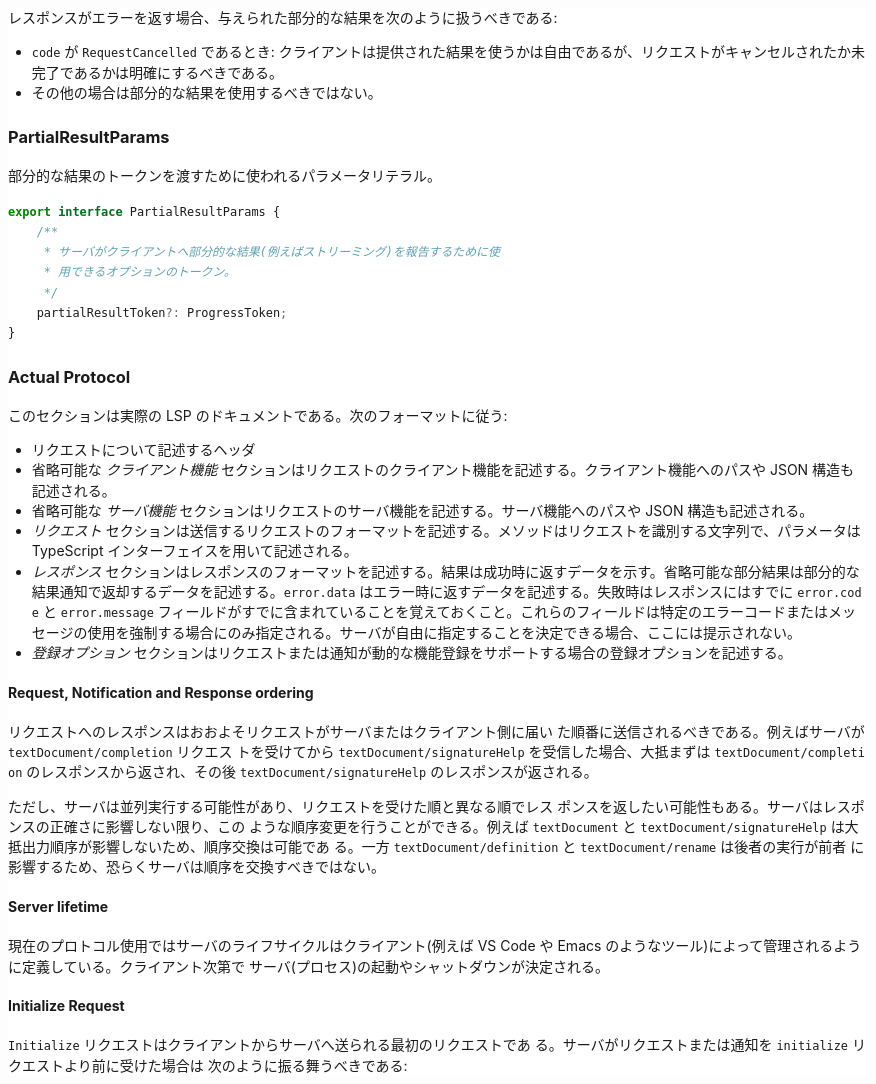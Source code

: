 レスポンスがエラーを返す場合、与えられた部分的な結果を次のように扱うべきである:

* `code` が `RequestCancelled` であるとき: クライアントは提供された結果を使うかは自由であるが、リクエストがキャンセルされたか未完了であるかは明確にするべきである。
* その他の場合は部分的な結果を使用するべきではない。

### PartialResultParams
部分的な結果のトークンを渡すために使われるパラメータリテラル。

```ts
export interface PartialResultParams {
	/**
	 * サーバがクライアントへ部分的な結果(例えばストリーミング)を報告するために使
	 * 用できるオプションのトークン。
	 */
	partialResultToken?: ProgressToken;
}
```

### Actual Protocol
このセクションは実際の LSP のドキュメントである。次のフォーマットに従う:

* リクエストについて記述するヘッダ
* 省略可能な *クライアント機能* セクションはリクエストのクライアント機能を記述する。クライアント機能へのパスや JSON 構造も記述される。
* 省略可能な *サーバ機能* セクションはリクエストのサーバ機能を記述する。サーバ機能へのパスや JSON 構造も記述される。
* *リクエスト* セクションは送信するリクエストのフォーマットを記述する。メソッドはリクエストを識別する文字列で、パラメータは TypeScript インターフェイスを用いて記述される。
* *レスポンス* セクションはレスポンスのフォーマットを記述する。結果は成功時に返すデータを示す。省略可能な部分結果は部分的な結果通知で返却するデータを記述する。`error.data` はエラー時に返すデータを記述する。失敗時はレスポンスにはすでに `error.code` と `error.message` フィールドがすでに含まれていることを覚えておくこと。これらのフィールドは特定のエラーコードまたはメッセージの使用を強制する場合にのみ指定される。サーバが自由に指定することを決定できる場合、ここには提示されない。
* *登録オプション* セクションはリクエストまたは通知が動的な機能登録をサポートする場合の登録オプションを記述する。

#### Request, Notification and Response ordering
リクエストへのレスポンスはおおよそリクエストがサーバまたはクライアント側に届い
た順番に送信されるべきである。例えばサーバが `textDocument/completion` リクエス
トを受けてから `textDocument/signatureHelp` を受信した場合、大抵まずは
`textDocument/completion` のレスポンスから返され、その後
`textDocument/signatureHelp` のレスポンスが返される。

ただし、サーバは並列実行する可能性があり、リクエストを受けた順と異なる順でレス
ポンスを返したい可能性もある。サーバはレスポンスの正確さに影響しない限り、この
ような順序変更を行うことができる。例えば `textDocument` と
`textDocument/signatureHelp` は大抵出力順序が影響しないため、順序交換は可能であ
る。一方 `textDocument/definition` と `textDocument/rename` は後者の実行が前者
に影響するため、恐らくサーバは順序を交換すべきではない。

#### Server lifetime
現在のプロトコル使用ではサーバのライフサイクルはクライアント(例えば VS Code や
Emacs のようなツール)によって管理されるように定義している。クライアント次第で
サーバ(プロセス)の起動やシャットダウンが決定される。

#### Initialize Request
`Initialize` リクエストはクライアントからサーバへ送られる最初のリクエストであ
る。サーバがリクエストまたは通知を `initialize` リクエストより前に受けた場合は
次のように振る舞うべきである:
